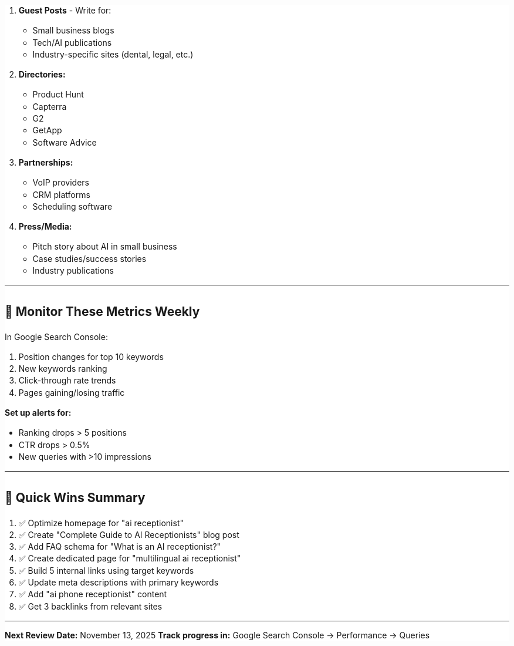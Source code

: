 1. **Guest Posts** - Write for:
   - Small business blogs
   - Tech/AI publications
   - Industry-specific sites (dental, legal, etc.)

2. **Directories:**
   - Product Hunt
   - Capterra
   - G2
   - GetApp
   - Software Advice

3. **Partnerships:**
   - VoIP providers
   - CRM platforms
   - Scheduling software

4. **Press/Media:**
   - Pitch story about AI in small business
   - Case studies/success stories
   - Industry publications

---

## 📱 Monitor These Metrics Weekly

In Google Search Console:
1. Position changes for top 10 keywords
2. New keywords ranking
3. Click-through rate trends
4. Pages gaining/losing traffic

**Set up alerts for:**
- Ranking drops > 5 positions
- CTR drops > 0.5%
- New queries with >10 impressions

---

## 🎯 Quick Wins Summary

1. ✅ Optimize homepage for "ai receptionist"
2. ✅ Create "Complete Guide to AI Receptionists" blog post
3. ✅ Add FAQ schema for "What is an AI receptionist?"
4. ✅ Create dedicated page for "multilingual ai receptionist"
5. ✅ Build 5 internal links using target keywords
6. ✅ Update meta descriptions with primary keywords
7. ✅ Add "ai phone receptionist" content
8. ✅ Get 3 backlinks from relevant sites

---

**Next Review Date:** November 13, 2025
**Track progress in:** Google Search Console → Performance → Queries
